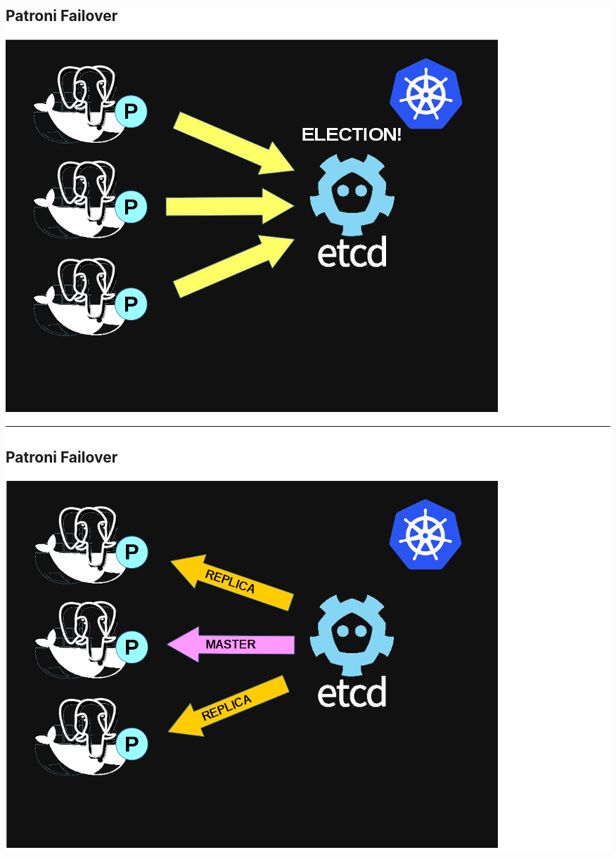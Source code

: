 
## Patroni Failover

![how patroni works animation](failover_6.png)

---

## Patroni Failover

![how patroni works animation](failover_7.png)